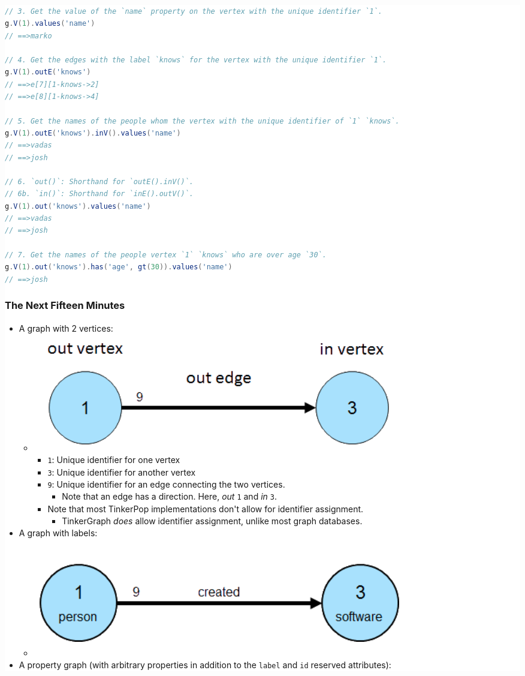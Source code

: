   ```groovy
  // 3. Get the value of the `name` property on the vertex with the unique identifier `1`.
  g.V(1).values('name')
  // ==>marko

  // 4. Get the edges with the label `knows` for the vertex with the unique identifier `1`.
  g.V(1).outE('knows')
  // ==>e[7][1-knows->2]
  // ==>e[8][1-knows->4]

  // 5. Get the names of the people whom the vertex with the unique identifier of `1` `knows`.
  g.V(1).outE('knows').inV().values('name')
  // ==>vadas
  // ==>josh

  // 6. `out()`: Shorthand for `outE().inV()`.
  // 6b. `in()`: Shorthand for `inE().outV()`.
  g.V(1).out('knows').values('name')
  // ==>vadas
  // ==>josh

  // 7. Get the names of the people vertex `1` `knows` who are over age `30`.
  g.V(1).out('knows').has('age', gt(30)).values('name')
  // ==>josh
  ```

### The Next Fifteen Minutes

- A graph with 2 vertices:
  - ![](2020-09-30-13-38-36.png)
    - `1`: Unique identifier for one vertex
    - `3`: Unique identifier for another vertex
    - `9`: Unique identifier for an edge connecting the two vertices.
      - Note that an edge has a direction. Here, _out_ `1` and _in_ `3`.
    - Note that most TinkerPop implementations don't allow for identifier assignment.
      - TinkerGraph _does_ allow identifier assignment, unlike most graph databases.
- A graph with labels:
  - ![](2020-09-30-14-02-31.png)
- A property graph (with arbitrary properties in addition to the `label` and `id` reserved attributes):